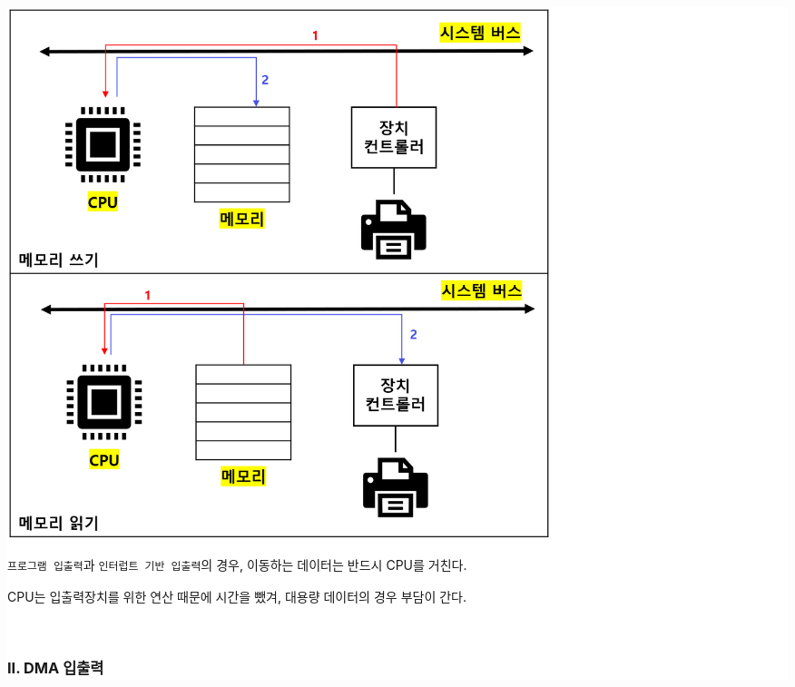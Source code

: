<img src="./img/computer-structure-0610.png" width="600px">

`프로그램 입출력`과 `인터럽트 기반 입출력`의 경우, 이동하는 데이터는 반드시 CPU를 거친다.<br>

CPU는 입출력장치를 위한 연산 때문에 시간을 뺐겨, 대용량 데이터의 경우 부담이 간다.<br>

<br>

### II. DMA 입출력
